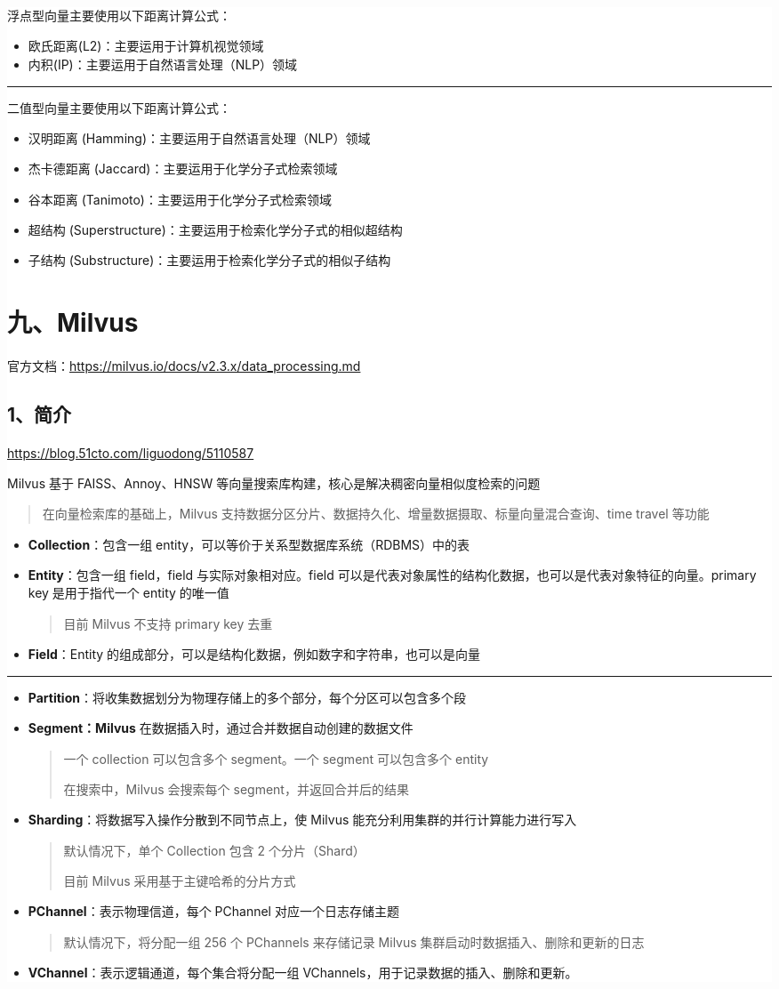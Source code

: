 浮点型向量主要使用以下距离计算公式：

- 欧氏距离(L2)：主要运用于计算机视觉领域
- 内积(IP)：主要运用于自然语言处理（NLP）领域

---

二值型向量主要使用以下距离计算公式：

- 汉明距离 (Hamming)：主要运用于自然语言处理（NLP）领域
- 杰卡德距离 (Jaccard)：主要运用于化学分子式检索领域
- 谷本距离 (Tanimoto)：主要运用于化学分子式检索领域
- 超结构 (Superstructure)：主要运用于检索化学分子式的相似超结构

- 子结构 (Substructure)：主要运用于检索化学分子式的相似子结构

# 九、Milvus

官方文档：https://milvus.io/docs/v2.3.x/data_processing.md

## 1、简介

https://blog.51cto.com/liguodong/5110587

Milvus 基于 FAISS、Annoy、HNSW 等向量搜索库构建，核心是解决稠密向量相似度检索的问题

> 在向量检索库的基础上，Milvus 支持数据分区分片、数据持久化、增量数据摄取、标量向量混合查询、time travel 等功能

- **Collection**：包含一组 entity，可以等价于关系型数据库系统（RDBMS）中的表

- **Entity**：包含一组 field，field 与实际对象相对应。field 可以是代表对象属性的结构化数据，也可以是代表对象特征的向量。primary key 是用于指代一个 entity 的唯一值

    > 目前 Milvus 不支持 primary key 去重

- **Field**：Entity 的组成部分，可以是结构化数据，例如数字和字符串，也可以是向量

---

- **Partition**：将收集数据划分为物理存储上的多个部分，每个分区可以包含多个段

- **Segment：Milvus** 在数据插入时，通过合并数据自动创建的数据文件

    > 一个 collection 可以包含多个 segment。一个 segment 可以包含多个 entity
    >
    > 在搜索中，Milvus 会搜索每个 segment，并返回合并后的结果

- **Sharding**：将数据写入操作分散到不同节点上，使 Milvus 能充分利用集群的并行计算能力进行写入

    > 默认情况下，单个 Collection 包含 2 个分片（Shard）
    >
    > 目前 Milvus 采用基于主键哈希的分片方式

- **PChannel**：表示物理信道，每个 PChannel 对应一个日志存储主题

    > 默认情况下，将分配一组 256 个 PChannels 来存储记录 Milvus 集群启动时数据插入、删除和更新的日志

- **VChannel**：表示逻辑通道，每个集合将分配一组 VChannels，用于记录数据的插入、删除和更新。
